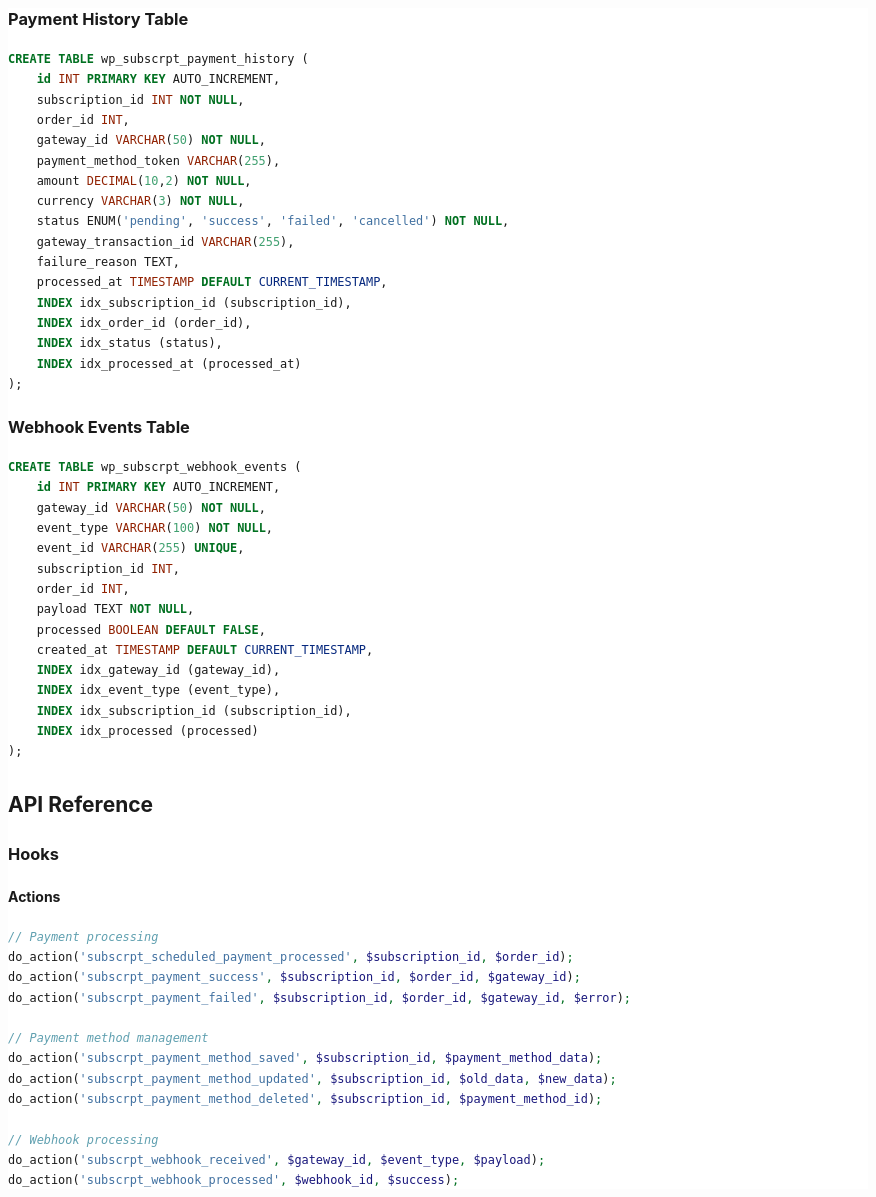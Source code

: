 
### Payment History Table
```sql
CREATE TABLE wp_subscrpt_payment_history (
    id INT PRIMARY KEY AUTO_INCREMENT,
    subscription_id INT NOT NULL,
    order_id INT,
    gateway_id VARCHAR(50) NOT NULL,
    payment_method_token VARCHAR(255),
    amount DECIMAL(10,2) NOT NULL,
    currency VARCHAR(3) NOT NULL,
    status ENUM('pending', 'success', 'failed', 'cancelled') NOT NULL,
    gateway_transaction_id VARCHAR(255),
    failure_reason TEXT,
    processed_at TIMESTAMP DEFAULT CURRENT_TIMESTAMP,
    INDEX idx_subscription_id (subscription_id),
    INDEX idx_order_id (order_id),
    INDEX idx_status (status),
    INDEX idx_processed_at (processed_at)
);
```

### Webhook Events Table
```sql
CREATE TABLE wp_subscrpt_webhook_events (
    id INT PRIMARY KEY AUTO_INCREMENT,
    gateway_id VARCHAR(50) NOT NULL,
    event_type VARCHAR(100) NOT NULL,
    event_id VARCHAR(255) UNIQUE,
    subscription_id INT,
    order_id INT,
    payload TEXT NOT NULL,
    processed BOOLEAN DEFAULT FALSE,
    created_at TIMESTAMP DEFAULT CURRENT_TIMESTAMP,
    INDEX idx_gateway_id (gateway_id),
    INDEX idx_event_type (event_type),
    INDEX idx_subscription_id (subscription_id),
    INDEX idx_processed (processed)
);
```

## API Reference

### Hooks

#### Actions
```php
// Payment processing
do_action('subscrpt_scheduled_payment_processed', $subscription_id, $order_id);
do_action('subscrpt_payment_success', $subscription_id, $order_id, $gateway_id);
do_action('subscrpt_payment_failed', $subscription_id, $order_id, $gateway_id, $error);

// Payment method management
do_action('subscrpt_payment_method_saved', $subscription_id, $payment_method_data);
do_action('subscrpt_payment_method_updated', $subscription_id, $old_data, $new_data);
do_action('subscrpt_payment_method_deleted', $subscription_id, $payment_method_id);

// Webhook processing
do_action('subscrpt_webhook_received', $gateway_id, $event_type, $payload);
do_action('subscrpt_webhook_processed', $webhook_id, $success);
```
